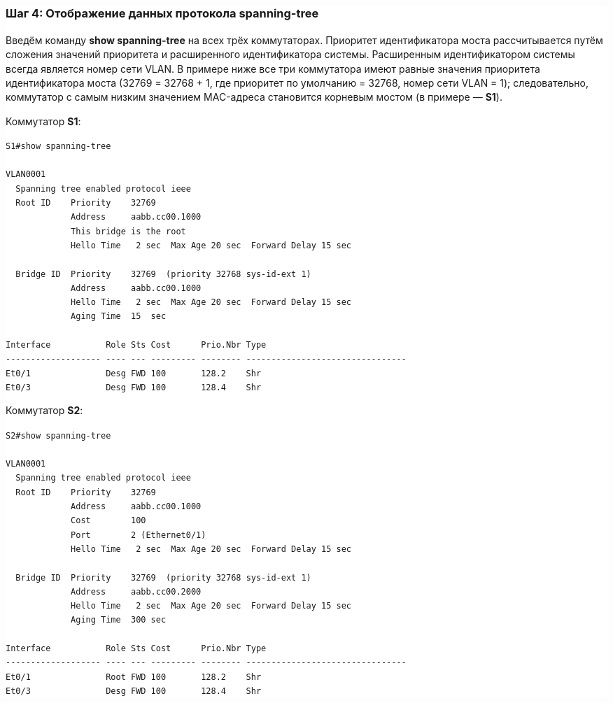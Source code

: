 ### Шаг 4: Отображение данных протокола spanning-tree

Введём команду **show spanning-tree** на всех трёх коммутаторах. Приоритет
идентификатора моста рассчитывается путём сложения значений приоритета и
расширенного идентификатора системы. Расширенным идентификатором системы всегда
является номер сети VLAN. В примере ниже все три коммутатора имеют равные значения
приоритета идентификатора моста (32769 = 32768 + 1, где приоритет по умолчанию =
32768, номер сети VLAN = 1); следовательно, коммутатор с самым низким значением
MAC-адреса становится корневым мостом (в примере — **S1**).

Коммутатор **S1**:

```text
S1#show spanning-tree

VLAN0001
  Spanning tree enabled protocol ieee
  Root ID    Priority    32769
             Address     aabb.cc00.1000
             This bridge is the root
             Hello Time   2 sec  Max Age 20 sec  Forward Delay 15 sec

  Bridge ID  Priority    32769  (priority 32768 sys-id-ext 1)
             Address     aabb.cc00.1000
             Hello Time   2 sec  Max Age 20 sec  Forward Delay 15 sec
             Aging Time  15  sec

Interface           Role Sts Cost      Prio.Nbr Type
------------------- ---- --- --------- -------- --------------------------------
Et0/1               Desg FWD 100       128.2    Shr 
Et0/3               Desg FWD 100       128.4    Shr 
```

Коммутатор **S2**:

```text
S2#show spanning-tree

VLAN0001
  Spanning tree enabled protocol ieee
  Root ID    Priority    32769
             Address     aabb.cc00.1000
             Cost        100
             Port        2 (Ethernet0/1)
             Hello Time   2 sec  Max Age 20 sec  Forward Delay 15 sec

  Bridge ID  Priority    32769  (priority 32768 sys-id-ext 1)
             Address     aabb.cc00.2000
             Hello Time   2 sec  Max Age 20 sec  Forward Delay 15 sec
             Aging Time  300 sec

Interface           Role Sts Cost      Prio.Nbr Type
------------------- ---- --- --------- -------- --------------------------------
Et0/1               Root FWD 100       128.2    Shr 
Et0/3               Desg FWD 100       128.4    Shr 
```
